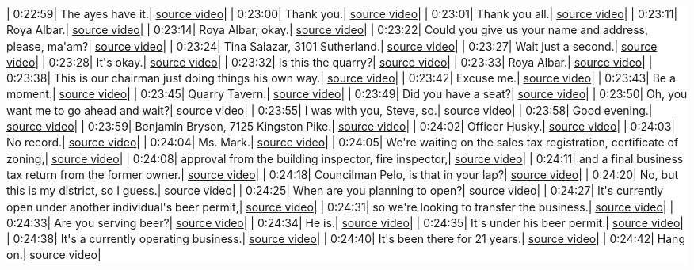 | 0:22:59| The ayes have it.| [source video](https://archive.org/details/beerbrd080422?start=1379)|
| 0:23:00| Thank you.| [source video](https://archive.org/details/beerbrd080422?start=1380)|
| 0:23:01| Thank you all.| [source video](https://archive.org/details/beerbrd080422?start=1381)|
| 0:23:11| Roya Albar.| [source video](https://archive.org/details/beerbrd080422?start=1391)|
| 0:23:14| Roya Albar, okay.| [source video](https://archive.org/details/beerbrd080422?start=1394)|
| 0:23:22| Could you give us your name and address, please, ma'am?| [source video](https://archive.org/details/beerbrd080422?start=1402)|
| 0:23:24| Tina Salazar, 3101 Sutherland.| [source video](https://archive.org/details/beerbrd080422?start=1404)|
| 0:23:27| Wait just a second.| [source video](https://archive.org/details/beerbrd080422?start=1407)|
| 0:23:28| It's okay.| [source video](https://archive.org/details/beerbrd080422?start=1408)|
| 0:23:32| Is this the quarry?| [source video](https://archive.org/details/beerbrd080422?start=1412)|
| 0:23:33| Roya Albar.| [source video](https://archive.org/details/beerbrd080422?start=1413)|
| 0:23:38| This is our chairman just doing things his own way.| [source video](https://archive.org/details/beerbrd080422?start=1418)|
| 0:23:42| Excuse me.| [source video](https://archive.org/details/beerbrd080422?start=1422)|
| 0:23:43| Be a moment.| [source video](https://archive.org/details/beerbrd080422?start=1423)|
| 0:23:45| Quarry Tavern.| [source video](https://archive.org/details/beerbrd080422?start=1425)|
| 0:23:49| Did you have a seat?| [source video](https://archive.org/details/beerbrd080422?start=1429)|
| 0:23:50| Oh, you want me to go ahead and wait?| [source video](https://archive.org/details/beerbrd080422?start=1430)|
| 0:23:55| I was with you, Steve, so.| [source video](https://archive.org/details/beerbrd080422?start=1435)|
| 0:23:58| Good evening.| [source video](https://archive.org/details/beerbrd080422?start=1438)|
| 0:23:59| Benjamin Bryson, 7125 Kingston Pike.| [source video](https://archive.org/details/beerbrd080422?start=1439)|
| 0:24:02| Officer Husky.| [source video](https://archive.org/details/beerbrd080422?start=1442)|
| 0:24:03| No record.| [source video](https://archive.org/details/beerbrd080422?start=1443)|
| 0:24:04| Ms. Mark.| [source video](https://archive.org/details/beerbrd080422?start=1444)|
| 0:24:05| We're waiting on the sales tax registration, certificate of zoning,| [source video](https://archive.org/details/beerbrd080422?start=1445)|
| 0:24:08| approval from the building inspector, fire inspector,| [source video](https://archive.org/details/beerbrd080422?start=1448)|
| 0:24:11| and a final business tax return from the former owner.| [source video](https://archive.org/details/beerbrd080422?start=1451)|
| 0:24:18| Councilman Pelo, is that in your lap?| [source video](https://archive.org/details/beerbrd080422?start=1458)|
| 0:24:20| No, but this is my district, so I guess.| [source video](https://archive.org/details/beerbrd080422?start=1460)|
| 0:24:25| When are you planning to open?| [source video](https://archive.org/details/beerbrd080422?start=1465)|
| 0:24:27| It's currently open under another individual's beer permit,| [source video](https://archive.org/details/beerbrd080422?start=1467)|
| 0:24:31| so we're looking to transfer the business.| [source video](https://archive.org/details/beerbrd080422?start=1471)|
| 0:24:33| Are you serving beer?| [source video](https://archive.org/details/beerbrd080422?start=1473)|
| 0:24:34| He is.| [source video](https://archive.org/details/beerbrd080422?start=1474)|
| 0:24:35| It's under his beer permit.| [source video](https://archive.org/details/beerbrd080422?start=1475)|
| 0:24:38| It's a currently operating business.| [source video](https://archive.org/details/beerbrd080422?start=1478)|
| 0:24:40| It's been there for 21 years.| [source video](https://archive.org/details/beerbrd080422?start=1480)|
| 0:24:42| Hang on.| [source video](https://archive.org/details/beerbrd080422?start=1482)|